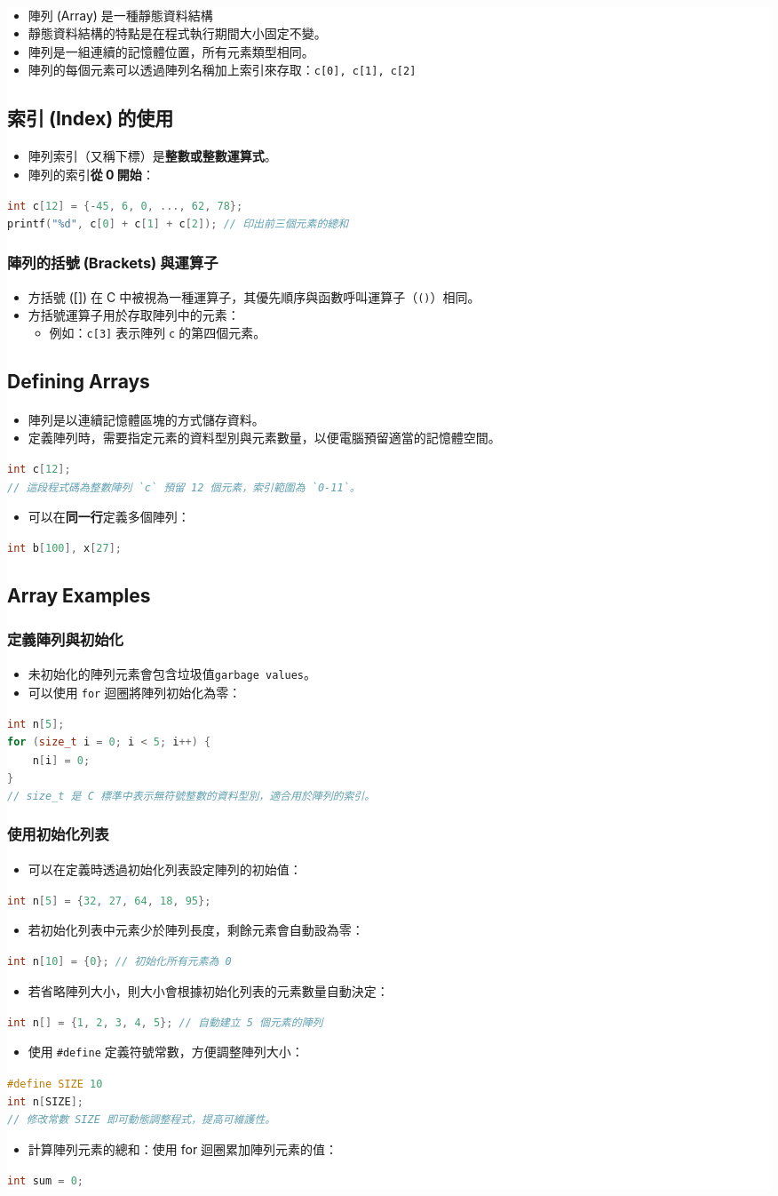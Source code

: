 - 陣列 (Array) 是一種靜態資料結構
- 靜態資料結構的特點是在程式執行期間大小固定不變。
- 陣列是一組連續的記憶體位置，所有元素類型相同。
- 陣列的每個元素可以透過陣列名稱加上索引來存取：`c[0], c[1], c[2]`

## 索引 (Index) 的使用
- 陣列索引（又稱下標）是**整數或整數運算式**。
- 陣列的索引**從 0 開始**：
```cpp
int c[12] = {-45, 6, 0, ..., 62, 78};
printf("%d", c[0] + c[1] + c[2]); // 印出前三個元素的總和
```
###  陣列的括號 (Brackets) 與運算子
- 方括號 ([]) 在 C 中被視為一種運算子，其優先順序與函數呼叫運算子（`()`）相同。
- 方括號運算子用於存取陣列中的元素：
    - 例如：`c[3]` 表示陣列 `c` 的第四個元素。

## Defining Arrays 
- 陣列是以連續記憶體區塊的方式儲存資料。
- 定義陣列時，需要指定元素的資料型別與元素數量，以便電腦預留適當的記憶體空間。
```cpp
int c[12];
// 這段程式碼為整數陣列 `c` 預留 12 個元素，索引範圍為 `0-11`。
```
- 可以在**同一行**定義多個陣列：
```cpp
int b[100], x[27];
```

## Array Examples 
### 定義陣列與初始化
- 未初始化的陣列元素會包含垃圾值`garbage values`。
- 可以使用 `for` 迴圈將陣列初始化為零：
```cpp
int n[5];
for (size_t i = 0; i < 5; i++) {
    n[i] = 0;
}
// size_t 是 C 標準中表示無符號整數的資料型別，適合用於陣列的索引。
```

### 使用初始化列表
- 可以在定義時透過初始化列表設定陣列的初始值：
```cpp
int n[5] = {32, 27, 64, 18, 95};
```
- 若初始化列表中元素少於陣列長度，剩餘元素會自動設為零：
```cpp
int n[10] = {0}; // 初始化所有元素為 0
```
- 若省略陣列大小，則大小會根據初始化列表的元素數量自動決定：
```cpp
int n[] = {1, 2, 3, 4, 5}; // 自動建立 5 個元素的陣列
```
- 使用 `#define` 定義符號常數，方便調整陣列大小：
```cpp
#define SIZE 10
int n[SIZE];
// 修改常數 SIZE 即可動態調整程式，提高可維護性。
```
- 計算陣列元素的總和：使用 for 迴圈累加陣列元素的值：
```cpp
int sum = 0;
```